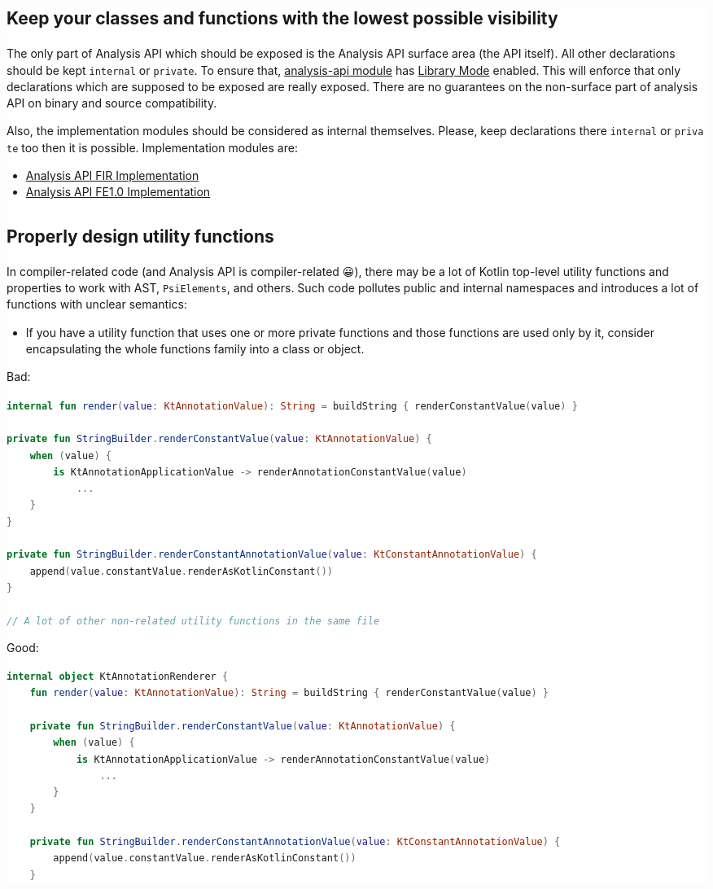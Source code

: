 ## Keep your classes and functions with the lowest possible visibility

The only part of Analysis API which should be exposed is the Analysis API surface area (the API itself). All other declarations should be
kept `internal` or `private`. To ensure that, [analysis-api module](../../../analysis/analysis-api)
has [Library Mode](https://github.com/Kotlin/KEEP/blob/master/proposals/explicit-api-mode.md) enabled. This will enforce that only
declarations which are supposed to be exposed are really exposed. There are no guarantees on the non-surface part of analysis API on binary
and source compatibility.

Also, the implementation modules should be considered as internal themselves. Please, keep declarations there `internal` or `private` too
then it is possible. Implementation modules are:

* [Analysis API FIR Implementation](../../../analysis/analysis-api-fir)
* [Analysis API FE1.0 Implementation](../../../analysis/analysis-api-fe10)

## Properly design utility functions

In compiler-related code (and Analysis API is compiler-related 😀), there may be a lot of Kotlin top-level utility functions and properties
to work with AST, `PsiElements`, and others. Such code pollutes public and internal namespaces and introduces a lot of functions with
unclear semantics:

* If you have a utility function that uses one or more private functions and those functions are used only by it, consider encapsulating the
  whole functions family into a class or object.

Bad:

```kotlin
internal fun render(value: KtAnnotationValue): String = buildString { renderConstantValue(value) }

private fun StringBuilder.renderConstantValue(value: KtAnnotationValue) {
    when (value) {
        is KtAnnotationApplicationValue -> renderAnnotationConstantValue(value)
            ...
    }
}

private fun StringBuilder.renderConstantAnnotationValue(value: KtConstantAnnotationValue) {
    append(value.constantValue.renderAsKotlinConstant())
}

// A lot of other non-related utility functions in the same file
```

Good:

```kotlin
internal object KtAnnotationRenderer {
    fun render(value: KtAnnotationValue): String = buildString { renderConstantValue(value) }

    private fun StringBuilder.renderConstantValue(value: KtAnnotationValue) {
        when (value) {
            is KtAnnotationApplicationValue -> renderAnnotationConstantValue(value)
                ...
        }
    }

    private fun StringBuilder.renderConstantAnnotationValue(value: KtConstantAnnotationValue) {
        append(value.constantValue.renderAsKotlinConstant())
    }
```